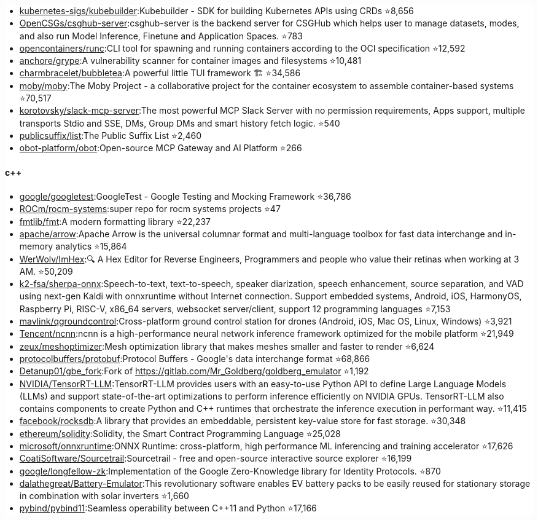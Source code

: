 * [kubernetes-sigs/kubebuilder](https://github.com/kubernetes-sigs/kubebuilder):Kubebuilder - SDK for building Kubernetes APIs using CRDs ⭐8,656
* [OpenCSGs/csghub-server](https://github.com/OpenCSGs/csghub-server):csghub-server is the backend server for CSGHub which helps user to manage datasets, modes, and also run Model Inference, Finetune and Application Spaces. ⭐783
* [opencontainers/runc](https://github.com/opencontainers/runc):CLI tool for spawning and running containers according to the OCI specification ⭐12,592
* [anchore/grype](https://github.com/anchore/grype):A vulnerability scanner for container images and filesystems ⭐10,481
* [charmbracelet/bubbletea](https://github.com/charmbracelet/bubbletea):A powerful little TUI framework 🏗 ⭐34,586
* [moby/moby](https://github.com/moby/moby):The Moby Project - a collaborative project for the container ecosystem to assemble container-based systems ⭐70,517
* [korotovsky/slack-mcp-server](https://github.com/korotovsky/slack-mcp-server):The most powerful MCP Slack Server with no permission requirements, Apps support, multiple transports Stdio and SSE, DMs, Group DMs and smart history fetch logic. ⭐540
* [publicsuffix/list](https://github.com/publicsuffix/list):The Public Suffix List ⭐2,460
* [obot-platform/obot](https://github.com/obot-platform/obot):Open-source MCP Gateway and AI Platform ⭐266

#### c++
* [google/googletest](https://github.com/google/googletest):GoogleTest - Google Testing and Mocking Framework ⭐36,786
* [ROCm/rocm-systems](https://github.com/ROCm/rocm-systems):super repo for rocm systems projects ⭐47
* [fmtlib/fmt](https://github.com/fmtlib/fmt):A modern formatting library ⭐22,237
* [apache/arrow](https://github.com/apache/arrow):Apache Arrow is the universal columnar format and multi-language toolbox for fast data interchange and in-memory analytics ⭐15,864
* [WerWolv/ImHex](https://github.com/WerWolv/ImHex):🔍 A Hex Editor for Reverse Engineers, Programmers and people who value their retinas when working at 3 AM. ⭐50,209
* [k2-fsa/sherpa-onnx](https://github.com/k2-fsa/sherpa-onnx):Speech-to-text, text-to-speech, speaker diarization, speech enhancement, source separation, and VAD using next-gen Kaldi with onnxruntime without Internet connection. Support embedded systems, Android, iOS, HarmonyOS, Raspberry Pi, RISC-V, x86_64 servers, websocket server/client, support 12 programming languages ⭐7,153
* [mavlink/qgroundcontrol](https://github.com/mavlink/qgroundcontrol):Cross-platform ground control station for drones (Android, iOS, Mac OS, Linux, Windows) ⭐3,921
* [Tencent/ncnn](https://github.com/Tencent/ncnn):ncnn is a high-performance neural network inference framework optimized for the mobile platform ⭐21,949
* [zeux/meshoptimizer](https://github.com/zeux/meshoptimizer):Mesh optimization library that makes meshes smaller and faster to render ⭐6,624
* [protocolbuffers/protobuf](https://github.com/protocolbuffers/protobuf):Protocol Buffers - Google's data interchange format ⭐68,866
* [Detanup01/gbe_fork](https://github.com/Detanup01/gbe_fork):Fork of https://gitlab.com/Mr_Goldberg/goldberg_emulator ⭐1,192
* [NVIDIA/TensorRT-LLM](https://github.com/NVIDIA/TensorRT-LLM):TensorRT-LLM provides users with an easy-to-use Python API to define Large Language Models (LLMs) and support state-of-the-art optimizations to perform inference efficiently on NVIDIA GPUs. TensorRT-LLM also contains components to create Python and C++ runtimes that orchestrate the inference execution in performant way. ⭐11,415
* [facebook/rocksdb](https://github.com/facebook/rocksdb):A library that provides an embeddable, persistent key-value store for fast storage. ⭐30,348
* [ethereum/solidity](https://github.com/ethereum/solidity):Solidity, the Smart Contract Programming Language ⭐25,028
* [microsoft/onnxruntime](https://github.com/microsoft/onnxruntime):ONNX Runtime: cross-platform, high performance ML inferencing and training accelerator ⭐17,626
* [CoatiSoftware/Sourcetrail](https://github.com/CoatiSoftware/Sourcetrail):Sourcetrail - free and open-source interactive source explorer ⭐16,199
* [google/longfellow-zk](https://github.com/google/longfellow-zk):Implementation of the Google Zero-Knowledge library for Identity Protocols. ⭐870
* [dalathegreat/Battery-Emulator](https://github.com/dalathegreat/Battery-Emulator):This revolutionary software enables EV battery packs to be easily reused for stationary storage in combination with solar inverters ⭐1,660
* [pybind/pybind11](https://github.com/pybind/pybind11):Seamless operability between C++11 and Python ⭐17,166